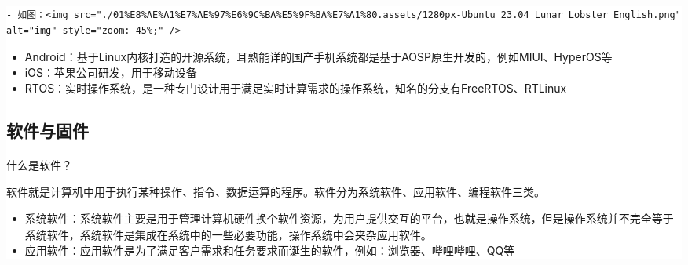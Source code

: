     - 如图：<img src="./01%E8%AE%A1%E7%AE%97%E6%9C%BA%E5%9F%BA%E7%A1%80.assets/1280px-Ubuntu_23.04_Lunar_Lobster_English.png" alt="img" style="zoom: 45%;" />
- Android：基于Linux内核打造的开源系统，耳熟能详的国产手机系统都是基于AOSP原生开发的，例如MIUI、HyperOS等
- iOS：苹果公司研发，用于移动设备
- RTOS：实时操作系统，是一种专门设计用于满足实时计算需求的操作系统，知名的分支有FreeRTOS、RTLinux



## 软件与固件

什么是软件？

软件就是计算机中用于执行某种操作、指令、数据运算的程序。软件分为系统软件、应用软件、编程软件三类。

- 系统软件：系统软件主要是用于管理计算机硬件换个软件资源，为用户提供交互的平台，也就是操作系统，但是操作系统并不完全等于系统软件，系统软件是集成在系统中的一些必要功能，操作系统中会夹杂应用软件。
- 应用软件：应用软件是为了满足客户需求和任务要求而诞生的软件，例如：浏览器、哔哩哔哩、QQ等